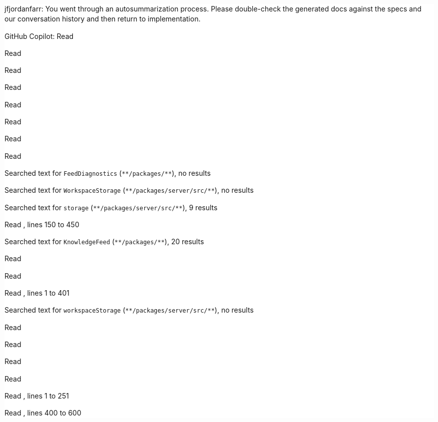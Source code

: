 jfjordanfarr: You went through an autosummarization process. Please double-check the generated docs against the specs and our conversation history and then return to implementation. 

GitHub Copilot: Read [](file:///d%3A/Projects/Copilot-Improvement-Experiments/specs/001-link-aware-diagnostics/spec.md)

Read [](file:///d%3A/Projects/Copilot-Improvement-Experiments/.mdmd/layer-4/knowledge-graph-ingestion/knowledgeFeedManager.mdmd.md)

Read [](file:///d%3A/Projects/Copilot-Improvement-Experiments/packages/server/src/features/knowledge)

Read [](file:///d%3A/Projects/Copilot-Improvement-Experiments/.mdmd/layer-3/knowledge-graph-ingestion.mdmd.md)

Read [](file:///d%3A/Projects/Copilot-Improvement-Experiments/packages/shared/src/knowledge)

Read [](file:///d%3A/Projects/Copilot-Improvement-Experiments/packages/shared/src/knowledge/knowledgeGraphBridge.ts)

Read [](file:///d%3A/Projects/Copilot-Improvement-Experiments/packages/shared/src/db/graphStore.ts)

Read [](file:///d%3A/Projects/Copilot-Improvement-Experiments/packages/server/src/features/knowledge/schemaValidator.ts)

Searched text for `FeedDiagnostics` (`**/packages/**`), no results

Searched text for `WorkspaceStorage` (`**/packages/server/src/**`), no results

Searched text for `storage` (`**/packages/server/src/**`), 9 results

Read [](file:///d%3A/Projects/Copilot-Improvement-Experiments/packages/server/src/main.ts#150-150), lines 150 to 450

Searched text for `KnowledgeFeed` (`**/packages/**`), 20 results

Read [](file:///d%3A/Projects/Copilot-Improvement-Experiments/packages/server/src/features)

Read [](file:///d%3A/Projects/Copilot-Improvement-Experiments/packages/server/src/features/watchers)

Read [](file:///d%3A/Projects/Copilot-Improvement-Experiments/packages/server/src/features/watchers/artifactWatcher.ts#1-1), lines 1 to 401

Searched text for `workspaceStorage` (`**/packages/server/src/**`), no results

Read [](file:///d%3A/Projects/Copilot-Improvement-Experiments/packages/server/src/features/utils)

Read [](file:///d%3A/Projects/Copilot-Improvement-Experiments/packages/server/src/features/settings/providerGuard.ts)

Read [](file:///d%3A/Projects/Copilot-Improvement-Experiments/packages/server/src/features/knowledge/symbolBridgeProvider.ts)

Read [](file:///d%3A/Projects/Copilot-Improvement-Experiments/packages/server/src/features/diagnostics)

Read [](file:///d%3A/Projects/Copilot-Improvement-Experiments/packages/shared/src/inference/linkInference.ts#1-1), lines 1 to 251

Read [](file:///d%3A/Projects/Copilot-Improvement-Experiments/packages/shared/src/inference/linkInference.ts#400-400), lines 400 to 600
